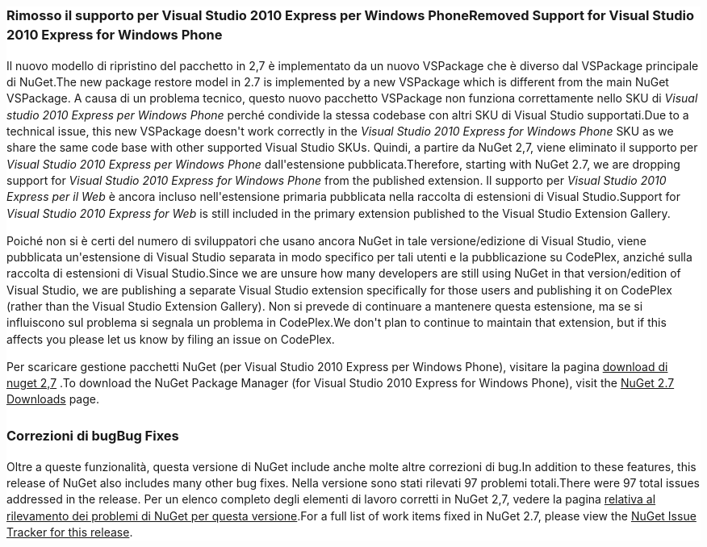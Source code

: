 ### <a name="removed-support-for-visual-studio-2010-express-for-windows-phone"></a><span data-ttu-id="5f3e0-234">Rimosso il supporto per Visual Studio 2010 Express per Windows Phone</span><span class="sxs-lookup"><span data-stu-id="5f3e0-234">Removed Support for Visual Studio 2010 Express for Windows Phone</span></span>

<span data-ttu-id="5f3e0-235">Il nuovo modello di ripristino del pacchetto in 2,7 è implementato da un nuovo VSPackage che è diverso dal VSPackage principale di NuGet.</span><span class="sxs-lookup"><span data-stu-id="5f3e0-235">The new package restore model in 2.7 is implemented by a new VSPackage which is different from the main NuGet VSPackage.</span></span> <span data-ttu-id="5f3e0-236">A causa di un problema tecnico, questo nuovo pacchetto VSPackage non funziona correttamente nello SKU di *Visual studio 2010 Express per Windows Phone* perché condivide la stessa codebase con altri SKU di Visual Studio supportati.</span><span class="sxs-lookup"><span data-stu-id="5f3e0-236">Due to a technical issue, this new VSPackage doesn't work correctly in the *Visual Studio 2010 Express for Windows Phone* SKU as we share the same code base with other supported Visual Studio SKUs.</span></span> <span data-ttu-id="5f3e0-237">Quindi, a partire da NuGet 2,7, viene eliminato il supporto per *Visual Studio 2010 Express per Windows Phone* dall'estensione pubblicata.</span><span class="sxs-lookup"><span data-stu-id="5f3e0-237">Therefore, starting with NuGet 2.7, we are dropping support for *Visual Studio 2010 Express for Windows Phone* from the published extension.</span></span> <span data-ttu-id="5f3e0-238">Il supporto per *Visual Studio 2010 Express per il Web* è ancora incluso nell'estensione primaria pubblicata nella raccolta di estensioni di Visual Studio.</span><span class="sxs-lookup"><span data-stu-id="5f3e0-238">Support for *Visual Studio 2010 Express for Web* is still included in the primary extension published to the Visual Studio Extension Gallery.</span></span>

<span data-ttu-id="5f3e0-239">Poiché non si è certi del numero di sviluppatori che usano ancora NuGet in tale versione/edizione di Visual Studio, viene pubblicata un'estensione di Visual Studio separata in modo specifico per tali utenti e la pubblicazione su CodePlex, anziché sulla raccolta di estensioni di Visual Studio.</span><span class="sxs-lookup"><span data-stu-id="5f3e0-239">Since we are unsure how many developers are still using NuGet in that version/edition of Visual Studio, we are publishing a separate Visual Studio extension specifically for those users and publishing it on CodePlex (rather than the Visual Studio Extension Gallery).</span></span> <span data-ttu-id="5f3e0-240">Non si prevede di continuare a mantenere questa estensione, ma se si influiscono sul problema si segnala un problema in CodePlex.</span><span class="sxs-lookup"><span data-stu-id="5f3e0-240">We don't plan to continue to maintain that extension, but if this affects you please let us know by filing an issue on CodePlex.</span></span>

<span data-ttu-id="5f3e0-241">Per scaricare gestione pacchetti NuGet (per Visual Studio 2010 Express per Windows Phone), visitare la pagina [download di nuget 2,7](https://nuget.codeplex.com/releases/view/107605) .</span><span class="sxs-lookup"><span data-stu-id="5f3e0-241">To download the NuGet Package Manager (for Visual Studio 2010 Express for Windows Phone), visit the [NuGet 2.7 Downloads](https://nuget.codeplex.com/releases/view/107605) page.</span></span>

### <a name="bug-fixes"></a><span data-ttu-id="5f3e0-242">Correzioni di bug</span><span class="sxs-lookup"><span data-stu-id="5f3e0-242">Bug Fixes</span></span>

<span data-ttu-id="5f3e0-243">Oltre a queste funzionalità, questa versione di NuGet include anche molte altre correzioni di bug.</span><span class="sxs-lookup"><span data-stu-id="5f3e0-243">In addition to these features, this release of NuGet also includes many other bug fixes.</span></span> <span data-ttu-id="5f3e0-244">Nella versione sono stati rilevati 97 problemi totali.</span><span class="sxs-lookup"><span data-stu-id="5f3e0-244">There were 97 total issues addressed in the release.</span></span> <span data-ttu-id="5f3e0-245">Per un elenco completo degli elementi di lavoro corretti in NuGet 2,7, vedere la pagina [relativa al rilevamento dei problemi di NuGet per questa versione](https://nuget.codeplex.com/workitem/list/advanced?release=NuGet%202.7&status=all).</span><span class="sxs-lookup"><span data-stu-id="5f3e0-245">For a full list of work items fixed in NuGet 2.7, please view the [NuGet Issue Tracker for this release](https://nuget.codeplex.com/workitem/list/advanced?release=NuGet%202.7&status=all).</span></span>

